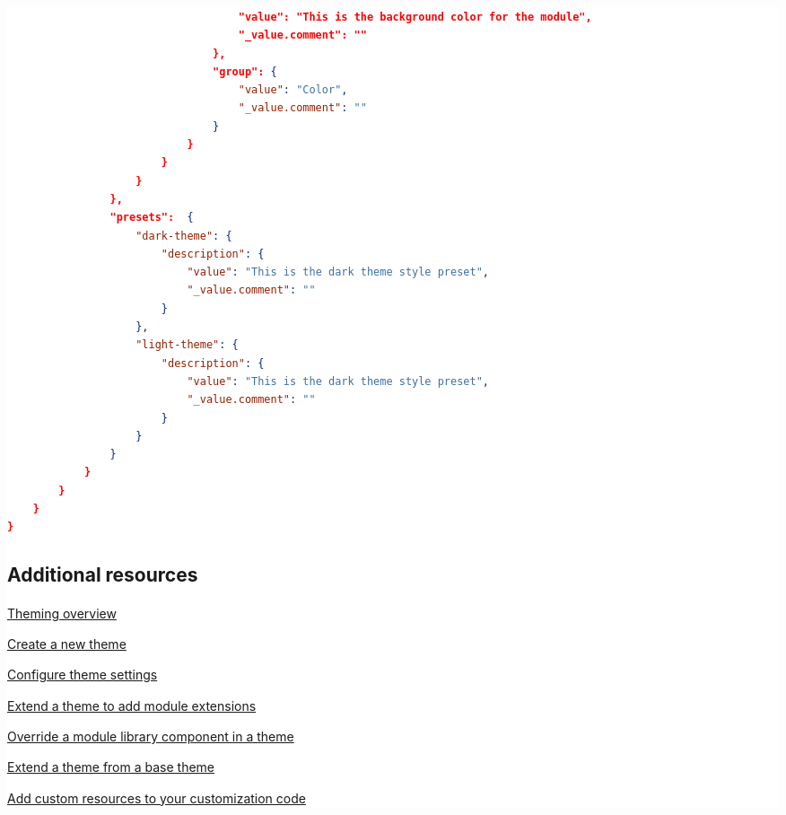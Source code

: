 ```json
                                    "value": "This is the background color for the module",
                                    "_value.comment": ""
                                },
                                "group": {
                                    "value": "Color",
                                    "_value.comment": ""
                                }
                            }                            
                        }
                    }
                },
                "presets":  {
                    "dark-theme": {
                        "description": {
                            "value": "This is the dark theme style preset",
                            "_value.comment": ""
                        }
                    },
                    "light-theme": {
                        "description": {
                            "value": "This is the dark theme style preset",
                            "_value.comment": ""
                        }
                    }
                }
            }
        }
    }
}
```

## Additional resources

[Theming overview](theming.md)

[Create a new theme](create-theme.md)

[Configure theme settings](configure-theme-settings.md)

[Extend a theme to add module extensions](theme-module-extensions.md)

[Override a module library component in a theme](override-theme-component.md)

[Extend a theme from a base theme](extend-theme.md)

[Add custom resources to your customization code](add-custom-resources.md)
